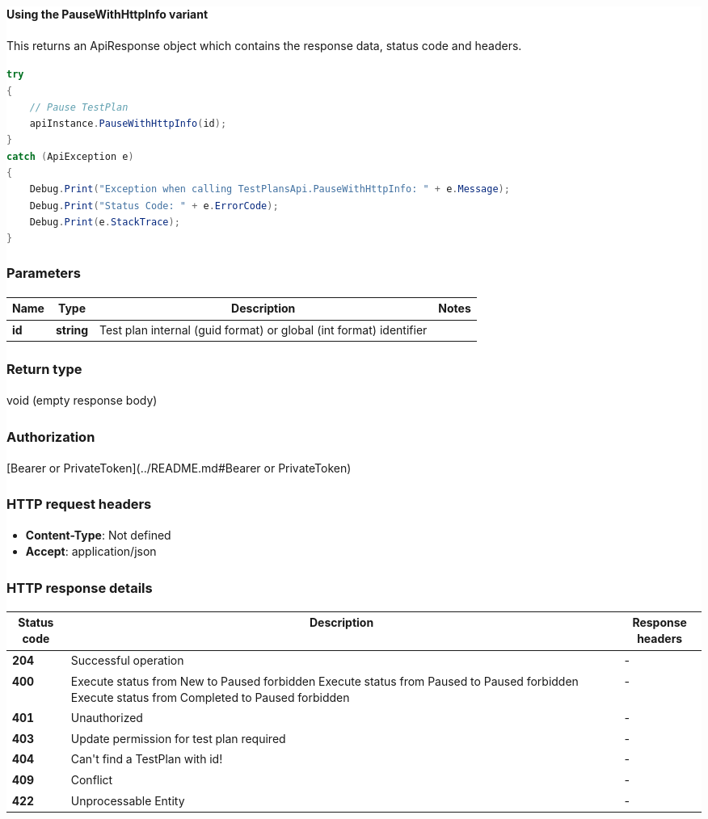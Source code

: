 #### Using the PauseWithHttpInfo variant
This returns an ApiResponse object which contains the response data, status code and headers.

```csharp
try
{
    // Pause TestPlan
    apiInstance.PauseWithHttpInfo(id);
}
catch (ApiException e)
{
    Debug.Print("Exception when calling TestPlansApi.PauseWithHttpInfo: " + e.Message);
    Debug.Print("Status Code: " + e.ErrorCode);
    Debug.Print(e.StackTrace);
}
```

### Parameters

| Name | Type | Description | Notes |
|------|------|-------------|-------|
| **id** | **string** | Test plan internal (guid format) or global (int  format) identifier |  |

### Return type

void (empty response body)

### Authorization

[Bearer or PrivateToken](../README.md#Bearer or PrivateToken)

### HTTP request headers

 - **Content-Type**: Not defined
 - **Accept**: application/json


### HTTP response details
| Status code | Description | Response headers |
|-------------|-------------|------------------|
| **204** | Successful operation |  -  |
| **400** |  Execute status from New to Paused forbidden   Execute status from Paused to Paused forbidden   Execute status from Completed to Paused forbidden |  -  |
| **401** | Unauthorized |  -  |
| **403** | Update permission for test plan required |  -  |
| **404** | Can&#39;t find a TestPlan with id! |  -  |
| **409** | Conflict |  -  |
| **422** | Unprocessable Entity |  -  |
